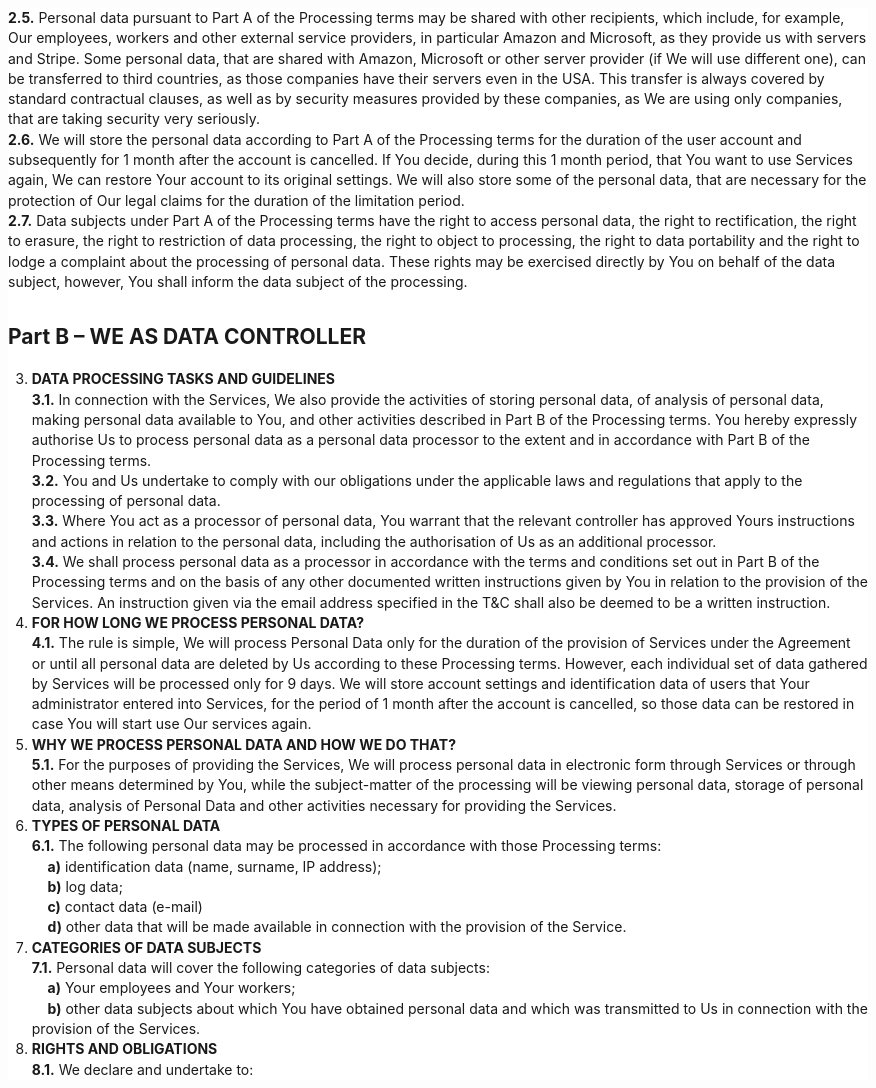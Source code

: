 __2.5.__	Personal data pursuant to Part A of the Processing terms may be shared with other recipients, which include, for example, Our employees, workers and other external service providers, in particular Amazon and Microsoft, as they provide us with servers and Stripe. Some personal data, that are shared with Amazon, Microsoft or other server provider (if We will use different one), can be transferred to third countries, as those companies have their servers even in the USA. This transfer is always covered by standard contractual clauses, as well as by security measures provided by these companies, as We are using only companies, that are taking security very seriously.  
__2.6.__	We will store the personal data according to Part A of the Processing terms for the duration of the user account and subsequently for 1 month after the account is cancelled. If You decide, during this 1 month period, that You want to use Services again, We can restore Your account to its original settings. We will also store some of the personal data, that are necessary for the protection of Our legal claims for the duration of the limitation period.  
__2.7.__	Data subjects under Part A of the Processing terms have the right to access personal data, the right to rectification, the right to erasure, the right to restriction of data processing, the right to object to processing, the right to data portability and the right to lodge a complaint about the processing of personal data. These rights may be exercised directly by You on behalf of the data subject, however, You shall inform the data subject of the processing.
## Part B – WE AS DATA CONTROLLER
3.	__DATA PROCESSING TASKS AND GUIDELINES__  
__3.1.__	In connection with the Services, We also provide the activities of storing personal data, of analysis of personal data, making personal data available to You, and other activities described in Part B of the Processing terms. You hereby expressly authorise Us to process personal data as a personal data processor to the extent and in accordance with Part B of the Processing terms.  
__3.2.__	You and Us undertake to comply with our obligations under the applicable laws and regulations that apply to the processing of personal data.  
__3.3.__	Where You act as a processor of personal data, You warrant that the relevant controller has approved Yours instructions and actions in relation to the personal data, including the authorisation of Us as an additional processor.  
__3.4.__	We shall process personal data as a processor in accordance with the terms and conditions set out in Part B of the Processing terms and on the basis of any other documented written instructions given by You in relation to the provision of the Services. An instruction given via the email address specified in the T&C shall also be deemed to be a written instruction.
4.	__FOR HOW LONG WE PROCESS PERSONAL DATA?__  
__4.1.__	The rule is simple, We will process Personal Data only for the duration of the provision of Services under the Agreement or until all personal data are deleted by Us according to these Processing terms. However, each individual set of data gathered by Services will be processed only for 9 days. We will store account settings and identification data of users that Your administrator entered into Services, for the period of 1 month after the account is cancelled, so those data can be restored in case You will start use Our services again.
5.	__WHY WE PROCESS PERSONAL DATA AND HOW WE DO THAT?__  
__5.1.__	For the purposes of providing the Services, We will process personal data in electronic form through Services or through other means determined by You, while the subject-matter of the processing will be viewing personal data, storage of personal data, analysis of Personal Data and other activities necessary for providing the Services.
6.	__TYPES OF PERSONAL DATA__  
__6.1.__	The following personal data may be processed in accordance with those Processing terms:  
&nbsp;&nbsp;&nbsp;&nbsp;__a)__	identification data (name, surname, IP address);  
&nbsp;&nbsp;&nbsp;&nbsp;__b)__	log data;  
&nbsp;&nbsp;&nbsp;&nbsp;__c)__	contact data (e-mail)  
&nbsp;&nbsp;&nbsp;&nbsp;__d)__	other data that will be made available in connection with the provision of the Service.
7.	__CATEGORIES OF DATA SUBJECTS__  
__7.1.__	Personal data will cover the following categories of data subjects:  
&nbsp;&nbsp;&nbsp;&nbsp;__a)__	Your employees and Your workers;  
&nbsp;&nbsp;&nbsp;&nbsp;__b)__	other data subjects about which You have obtained personal data and which was transmitted to Us in connection with the provision of the Services.
8.	__RIGHTS AND OBLIGATIONS__  
__8.1.__	We declare and undertake to:  